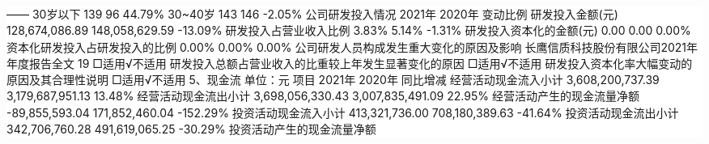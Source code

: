 ——
30岁以下
139
96
44.79%
30~40岁
143
146
-2.05%
公司研发投入情况
2021年
2020年
变动比例
研发投入金额(元)
128,674,086.89
148,058,629.59
-13.09%
研发投入占营业收入比例
3.83%
5.14%
-1.31%
研发投入资本化的金额(元)
0.00
0.00
0.00%
资本化研发投入占研发投入的比例
0.00%
0.00%
0.00%
公司研发人员构成发生重大变化的原因及影响
长鹰信质科技股份有限公司2021年年度报告全文
19
□适用√不适用
研发投入总额占营业收入的比重较上年发生显著变化的原因
□适用√不适用
研发投入资本化率大幅变动的原因及其合理性说明
□适用√不适用
5、现金流
单位：元
项目
2021年
2020年
同比增减
经营活动现金流入小计
3,608,200,737.39
3,179,687,951.13
13.48%
经营活动现金流出小计
3,698,056,330.43
3,007,835,491.09
22.95%
经营活动产生的现金流量净额
-89,855,593.04
171,852,460.04
-152.29%
投资活动现金流入小计
413,321,736.00
708,180,389.63
-41.64%
投资活动现金流出小计
342,706,760.28
491,619,065.25
-30.29%
投资活动产生的现金流量净额